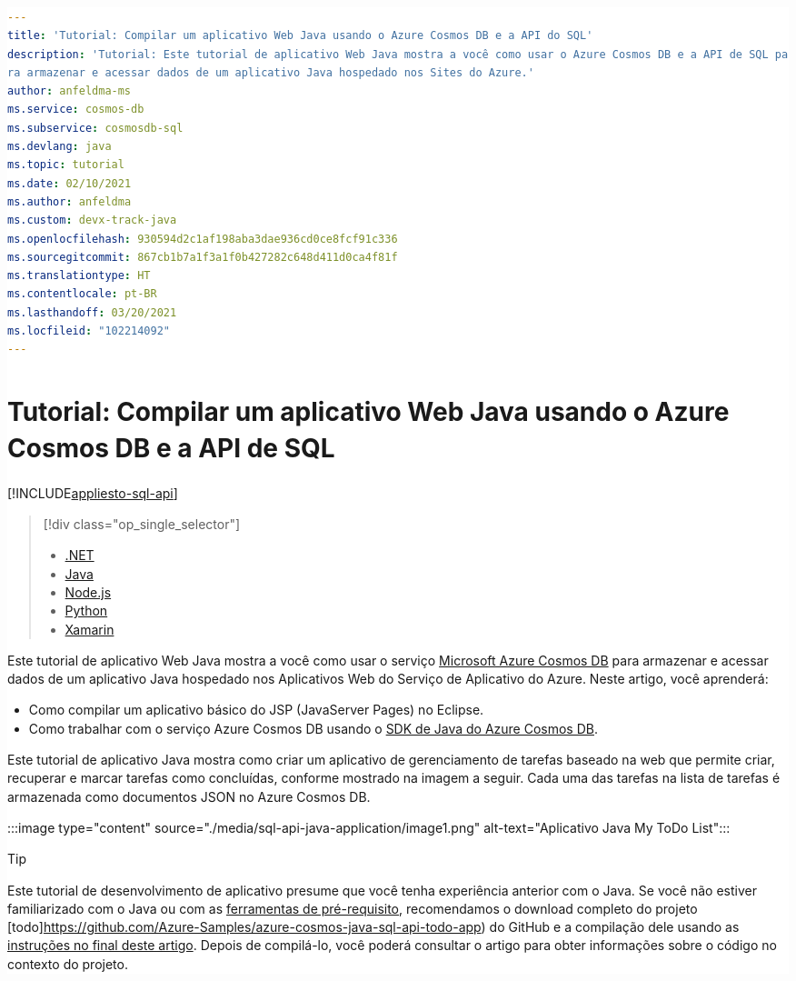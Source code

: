 ```yaml
---
title: 'Tutorial: Compilar um aplicativo Web Java usando o Azure Cosmos DB e a API do SQL'
description: 'Tutorial: Este tutorial de aplicativo Web Java mostra a você como usar o Azure Cosmos DB e a API de SQL para armazenar e acessar dados de um aplicativo Java hospedado nos Sites do Azure.'
author: anfeldma-ms
ms.service: cosmos-db
ms.subservice: cosmosdb-sql
ms.devlang: java
ms.topic: tutorial
ms.date: 02/10/2021
ms.author: anfeldma
ms.custom: devx-track-java
ms.openlocfilehash: 930594d2c1af198aba3dae936cd0ce8fcf91c336
ms.sourcegitcommit: 867cb1b7a1f3a1f0b427282c648d411d0ca4f81f
ms.translationtype: HT
ms.contentlocale: pt-BR
ms.lasthandoff: 03/20/2021
ms.locfileid: "102214092"
---
```

# <a name="tutorial-build-a-java-web-application-using-azure-cosmos-db-and-the-sql-api"></a>Tutorial: Compilar um aplicativo Web Java usando o Azure Cosmos DB e a API de SQL
[!INCLUDE[appliesto-sql-api](includes/appliesto-sql-api.md)]

> [!div class="op_single_selector"]
> * [.NET](sql-api-dotnet-application.md)
> * [Java](sql-api-java-application.md)
> * [Node.js](sql-api-nodejs-application.md)
> * [Python](./create-sql-api-python.md)
> * [Xamarin](mobile-apps-with-xamarin.md)
> 

Este tutorial de aplicativo Web Java mostra a você como usar o serviço [Microsoft Azure Cosmos DB](https://azure.microsoft.com/services/cosmos-db/) para armazenar e acessar dados de um aplicativo Java hospedado nos Aplicativos Web do Serviço de Aplicativo do Azure. Neste artigo, você aprenderá:

* Como compilar um aplicativo básico do JSP (JavaServer Pages) no Eclipse.
* Como trabalhar com o serviço Azure Cosmos DB usando o [SDK de Java do Azure Cosmos DB](https://github.com/Azure/azure-documentdb-java).

Este tutorial de aplicativo Java mostra como criar um aplicativo de gerenciamento de tarefas baseado na web que permite criar, recuperar e marcar tarefas como concluídas, conforme mostrado na imagem a seguir. Cada uma das tarefas na lista de tarefas é armazenada como documentos JSON no Azure Cosmos DB.

:::image type="content" source="./media/sql-api-java-application/image1.png" alt-text="Aplicativo Java My ToDo List":::

> [!TIP]
> Este tutorial de desenvolvimento de aplicativo presume que você tenha experiência anterior com o Java. Se você não estiver familiarizado com o Java ou com as [ferramentas de pré-requisito](#Prerequisites), recomendamos o download completo do projeto [todo]https://github.com/Azure-Samples/azure-cosmos-java-sql-api-todo-app) do GitHub e a compilação dele usando as [instruções no final deste artigo](#GetProject). Depois de compilá-lo, você poderá consultar o artigo para obter informações sobre o código no contexto do projeto.  
>
